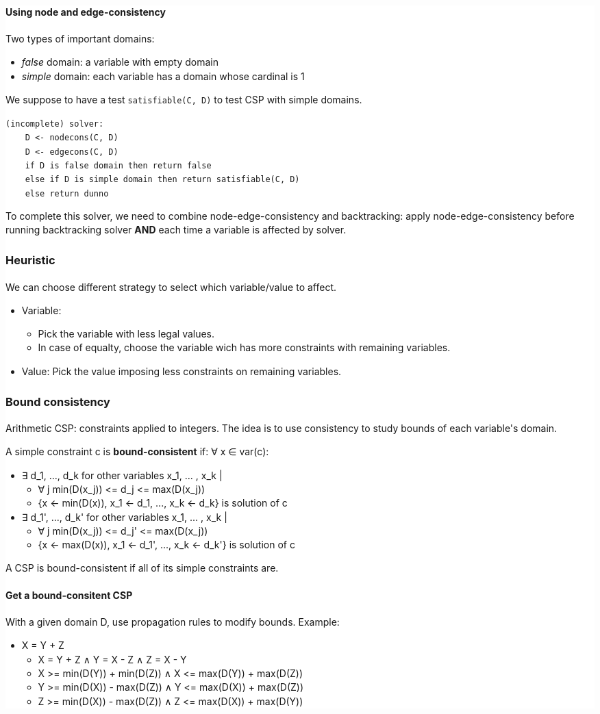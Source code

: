 #### Using node and edge-consistency

Two types of important domains:
* *false* domain: a variable with empty domain
* *simple* domain: each variable has a domain whose cardinal is 1

We suppose to have a test `satisfiable(C, D)` to test CSP with simple domains.

```
(incomplete) solver:
    D <- nodecons(C, D)
    D <- edgecons(C, D)
    if D is false domain then return false
    else if D is simple domain then return satisfiable(C, D)
    else return dunno 
```
To complete this solver, we need to combine node-edge-consistency and 
backtracking: apply node-edge-consistency before running backtracking solver
**AND** each time a variable is affected by solver.

### Heuristic

We can choose different strategy to select which variable/value to affect.

* Variable:
  * Pick the variable with less legal values.
  * In case of equalty, choose the variable wich has more constraints
    with remaining variables.

* Value:
  Pick the value imposing less constraints on remaining variables.

### Bound consistency

Arithmetic CSP: constraints applied to integers. The idea is to use consistency 
to study bounds of each variable's domain.

A simple constraint c is **bound-consistent** if:
&forall; x &isin; var(c): 
* &exist; d_1, ..., d_k for other variables x_1, ... , x_k |
  * &forall; j min(D(x_j)) <= d_j <= max(D(x_j))
  * {x <- min(D(x)), x_1 <- d_1, ..., x_k <- d_k} is solution of c
* &exist; d_1', ..., d_k' for other variables x_1, ... , x_k |
  * &forall; j min(D(x_j)) <= d_j' <= max(D(x_j))
  * {x <- max(D(x)), x_1 <- d_1', ..., x_k <- d_k'} is solution of c

A CSP is bound-consistent if all of its simple constraints are.

#### Get a bound-consitent CSP

With a given domain D, use propagation rules to modify bounds. Example:
* X = Y + Z
  * X = Y + Z &and; Y = X - Z &and; Z = X - Y
  * X >= min(D(Y)) + min(D(Z)) &and; X <= max(D(Y)) + max(D(Z)) 
  * Y >= min(D(X)) - max(D(Z)) &and; Y <= max(D(X)) + max(D(Z)) 
  * Z >= min(D(X)) - max(D(Z)) &and; Z <= max(D(X)) + max(D(Y)) 
